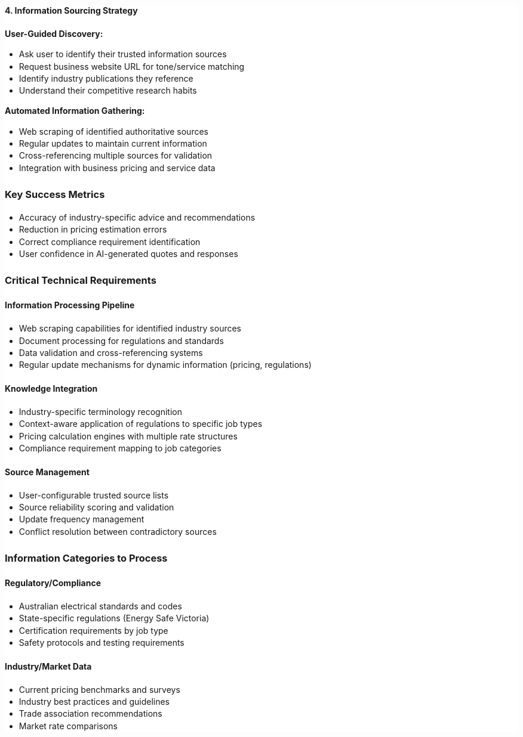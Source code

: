 #### 4. Information Sourcing Strategy
**User-Guided Discovery:**
- Ask user to identify their trusted information sources
- Request business website URL for tone/service matching
- Identify industry publications they reference
- Understand their competitive research habits

**Automated Information Gathering:**
- Web scraping of identified authoritative sources
- Regular updates to maintain current information
- Cross-referencing multiple sources for validation
- Integration with business pricing and service data

### Key Success Metrics
- Accuracy of industry-specific advice and recommendations
- Reduction in pricing estimation errors
- Correct compliance requirement identification
- User confidence in AI-generated quotes and responses

### Critical Technical Requirements

#### Information Processing Pipeline
- Web scraping capabilities for identified industry sources
- Document processing for regulations and standards
- Data validation and cross-referencing systems
- Regular update mechanisms for dynamic information (pricing, regulations)

#### Knowledge Integration
- Industry-specific terminology recognition
- Context-aware application of regulations to specific job types
- Pricing calculation engines with multiple rate structures
- Compliance requirement mapping to job categories

#### Source Management
- User-configurable trusted source lists
- Source reliability scoring and validation
- Update frequency management
- Conflict resolution between contradictory sources

### Information Categories to Process

#### Regulatory/Compliance
- Australian electrical standards and codes
- State-specific regulations (Energy Safe Victoria)
- Certification requirements by job type
- Safety protocols and testing requirements

#### Industry/Market Data
- Current pricing benchmarks and surveys
- Industry best practices and guidelines
- Trade association recommendations
- Market rate comparisons
